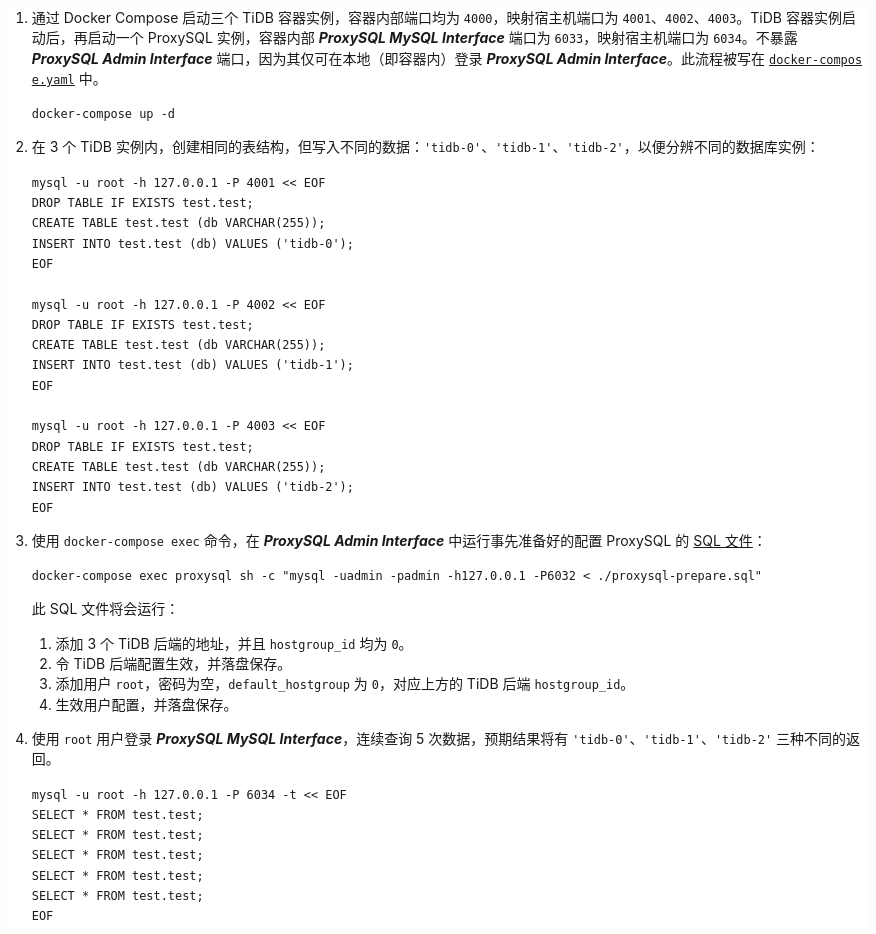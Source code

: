 1. 通过 Docker Compose 启动三个 TiDB 容器实例，容器内部端口均为 `4000`，映射宿主机端口为 `4001`、`4002`、`4003`。TiDB 容器实例启动后，再启动一个 ProxySQL 实例，容器内部 **_ProxySQL MySQL Interface_** 端口为 `6033`，映射宿主机端口为 `6034`。不暴露 **_ProxySQL Admin Interface_** 端口，因为其仅可在本地（即容器内）登录 **_ProxySQL Admin Interface_**。此流程被写在 [`docker-compose.yaml`](https://github.com/Icemap/tidb-proxysql-integration-test/blob/main/example/load-balance-admin-interface/docker-compose.yaml) 中。

    ```shell
    docker-compose up -d
    ```

2. 在 3 个 TiDB 实例内，创建相同的表结构，但写入不同的数据：`'tidb-0'`、`'tidb-1'`、`'tidb-2'`，以便分辨不同的数据库实例：

    ```shell
    mysql -u root -h 127.0.0.1 -P 4001 << EOF
    DROP TABLE IF EXISTS test.test;
    CREATE TABLE test.test (db VARCHAR(255));
    INSERT INTO test.test (db) VALUES ('tidb-0');
    EOF

    mysql -u root -h 127.0.0.1 -P 4002 << EOF
    DROP TABLE IF EXISTS test.test;
    CREATE TABLE test.test (db VARCHAR(255));
    INSERT INTO test.test (db) VALUES ('tidb-1');
    EOF

    mysql -u root -h 127.0.0.1 -P 4003 << EOF
    DROP TABLE IF EXISTS test.test;
    CREATE TABLE test.test (db VARCHAR(255));
    INSERT INTO test.test (db) VALUES ('tidb-2');
    EOF
    ```

3. 使用 `docker-compose exec` 命令，在 **_ProxySQL Admin Interface_** 中运行事先准备好的配置 ProxySQL 的 [SQL 文件](https://github.com/Icemap/tidb-proxysql-integration-test/blob/main/example/load-balance-admin-interface/proxysql-prepare.sql)：

    ```shell
    docker-compose exec proxysql sh -c "mysql -uadmin -padmin -h127.0.0.1 -P6032 < ./proxysql-prepare.sql"
    ```

    此 SQL 文件将会运行：

    1. 添加 3 个 TiDB 后端的地址，并且 `hostgroup_id` 均为 `0`。
    2. 令 TiDB 后端配置生效，并落盘保存。
    3. 添加用户 `root`，密码为空，`default_hostgroup` 为 `0`，对应上方的 TiDB 后端 `hostgroup_id`。
    4. 生效用户配置，并落盘保存。

4. 使用 `root` 用户登录 **_ProxySQL MySQL Interface_**，连续查询 5 次数据，预期结果将有 `'tidb-0'`、`'tidb-1'`、`'tidb-2'` 三种不同的返回。

    ```shell
    mysql -u root -h 127.0.0.1 -P 6034 -t << EOF
    SELECT * FROM test.test;
    SELECT * FROM test.test;
    SELECT * FROM test.test;
    SELECT * FROM test.test;
    SELECT * FROM test.test;
    EOF
    ```
